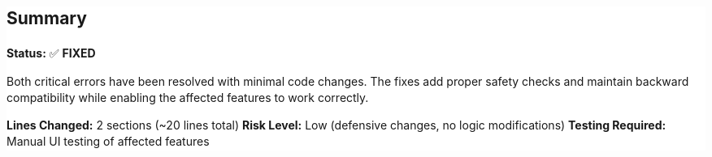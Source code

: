 
## Summary

**Status:** ✅ **FIXED**

Both critical errors have been resolved with minimal code changes. The fixes add proper safety checks and maintain backward compatibility while enabling the affected features to work correctly.

**Lines Changed:** 2 sections (~20 lines total)
**Risk Level:** Low (defensive changes, no logic modifications)
**Testing Required:** Manual UI testing of affected features
